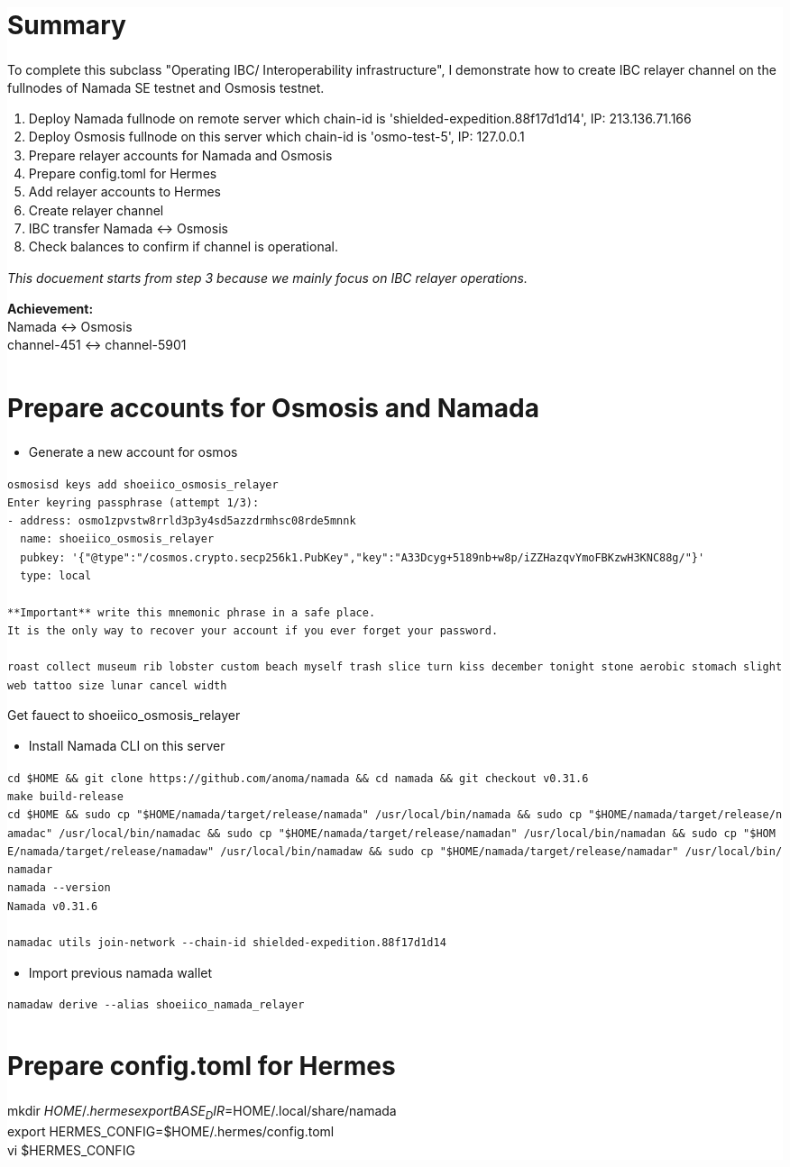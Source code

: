 # Summary
To complete this subclass "Operating IBC/ Interoperability infrastructure", I demonstrate how to create IBC relayer channel on the fullnodes of Namada SE testnet and Osmosis testnet.   

1. Deploy Namada fullnode on remote server which chain-id is 'shielded-expedition.88f17d1d14', IP: 213.136.71.166  
2. Deploy Osmosis fullnode on this server which chain-id is 'osmo-test-5', IP: 127.0.0.1  
3. Prepare relayer accounts for Namada and Osmosis   
4. Prepare config.toml for Hermes  
5. Add relayer accounts to Hermes  
6. Create relayer channel  
7. IBC transfer Namada <-> Osmosis  
8. Check balances to confirm if channel is operational.  

_This docuement starts from step 3 because we mainly focus on IBC relayer operations._

**Achievement:**  
Namada <-> Osmosis  
channel-451 <-> channel-5901

# Prepare accounts for Osmosis and Namada
- Generate a new account for osmos
```
osmosisd keys add shoeiico_osmosis_relayer
Enter keyring passphrase (attempt 1/3):
- address: osmo1zpvstw8rrld3p3y4sd5azzdrmhsc08rde5mnnk
  name: shoeiico_osmosis_relayer
  pubkey: '{"@type":"/cosmos.crypto.secp256k1.PubKey","key":"A33Dcyg+5189nb+w8p/iZZHazqvYmoFBKzwH3KNC88g/"}'
  type: local

**Important** write this mnemonic phrase in a safe place.
It is the only way to recover your account if you ever forget your password.

roast collect museum rib lobster custom beach myself trash slice turn kiss december tonight stone aerobic stomach slight web tattoo size lunar cancel width
```
Get fauect to shoeiico_osmosis_relayer  

- Install Namada CLI on this server
```
cd $HOME && git clone https://github.com/anoma/namada && cd namada && git checkout v0.31.6
make build-release
cd $HOME && sudo cp "$HOME/namada/target/release/namada" /usr/local/bin/namada && sudo cp "$HOME/namada/target/release/namadac" /usr/local/bin/namadac && sudo cp "$HOME/namada/target/release/namadan" /usr/local/bin/namadan && sudo cp "$HOME/namada/target/release/namadaw" /usr/local/bin/namadaw && sudo cp "$HOME/namada/target/release/namadar" /usr/local/bin/namadar
namada --version
Namada v0.31.6

namadac utils join-network --chain-id shielded-expedition.88f17d1d14
```
- Import previous namada wallet
```
namadaw derive --alias shoeiico_namada_relayer
```
# Prepare config.toml for Hermes
mkdir $HOME/.hermes  
export BASE_DIR=$HOME/.local/share/namada  
export HERMES_CONFIG=$HOME/.hermes/config.toml  
vi $HERMES_CONFIG
```
```